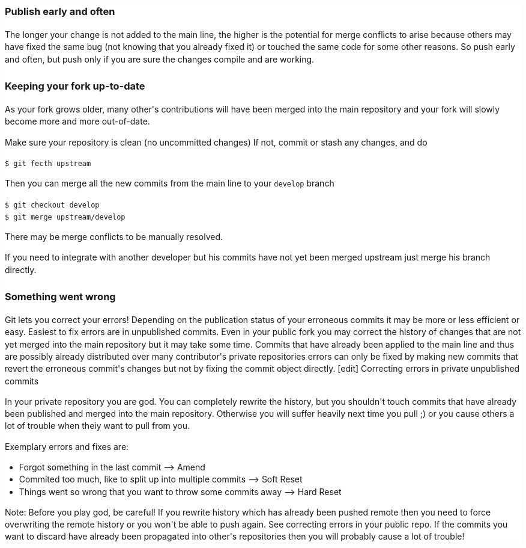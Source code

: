 ### Publish early and often

The longer your change is not added to the main line, the higher is the
potential for merge conflicts to arise because others may have fixed the same
bug (not knowing that you already fixed it) or touched the same code for some
other reasons. So push early and often, but push only if you are sure the
changes compile and are working.

### Keeping your fork up-to-date

As your fork grows older, many other's contributions will have been merged
into the main repository and your fork will slowly become more and more
out-of-date.

Make sure your repository is clean (no uncommitted changes) If not, commit or
stash any changes, and do

    $ git fecth upstream

Then you can merge all the new commits from the main line to your `develop`
branch

    $ git checkout develop
    $ git merge upstream/develop

There may be merge conflicts to be manually resolved.

If you need to integrate with another developer but his commits have not yet
been merged upstream just merge his branch directly.

### Something went wrong

Git lets you correct your errors! Depending on the publication status of your
erroneous commits it may be more or less efficient or easy. Easiest to fix
errors are in unpublished commits. Even in your public fork you may correct
the history of changes that are not yet merged into the main repository but it
may take some time. Commits that have already been applied to the main line
and thus are possibly already distributed over many contributor's private
repositories errors can only be fixed by making new commits that revert the
erroneous commit's changes but not by fixing the commit object directly.
[edit] Correcting errors in private unpublished commits

In your private repository you are god. You can completely rewrite the
history, but you shouldn't touch commits that have already been published and
merged into the main repository. Otherwise you will suffer heavily next time
you pull ;) or you cause others a lot of trouble when theiy want to pull from
you.

Exemplary errors and fixes are:

* Forgot something in the last commit --> Amend
* Commited too much, like to split up into multiple commits --> Soft Reset
* Things went so wrong that you want to throw some commits away --> Hard Reset

Note: Before you play god, be careful! If you rewrite history which has
already been pushed remote then you need to force overwriting the remote
history or you won't be able to push again. See correcting errors in your
public repo. If the commits you want to discard have already been propagated
into other's repositories then you will probably cause a lot of trouble!


[analysis-repo]: http://github.com/usm-data-analysis/Analyser "Analyser"
[usm-user]: http://github.com/usm-data-analysis "usm-data-analysis"
[coding]: http://github.com/usm-data-analysis/Analyser/blob/master/doc/coding_conventions.md "Coding Conventions"
[wiki]: http://wiki.github.com/usm-data-analysis/Analyser "Analyser wiki"
[issues]: http://github.com/usm-data-analysis/Analyser/issues "Analyser issues"
[list]: http://groups.google.com/group/usm-fis-data-analysis "Mailing List"